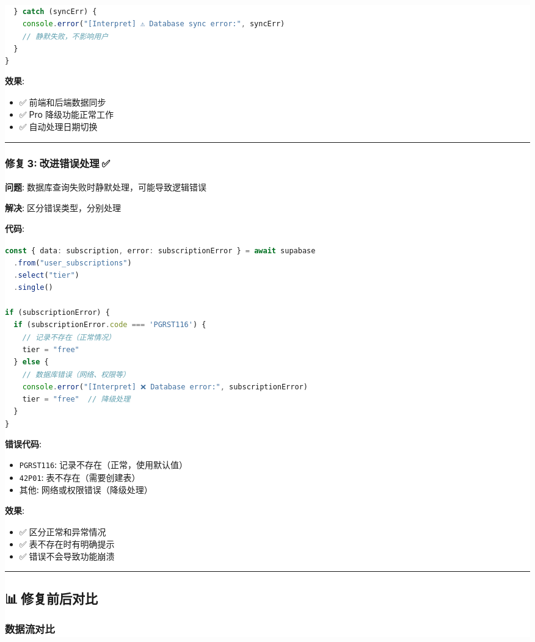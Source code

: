 ```typescript
  } catch (syncErr) {
    console.error("[Interpret] ⚠️ Database sync error:", syncErr)
    // 静默失败，不影响用户
  }
}
```

**效果**:
- ✅ 前端和后端数据同步
- ✅ Pro 降级功能正常工作
- ✅ 自动处理日期切换

---

### 修复 3: 改进错误处理 ✅

**问题**: 数据库查询失败时静默处理，可能导致逻辑错误

**解决**: 区分错误类型，分别处理

**代码**:
```typescript
const { data: subscription, error: subscriptionError } = await supabase
  .from("user_subscriptions")
  .select("tier")
  .single()

if (subscriptionError) {
  if (subscriptionError.code === 'PGRST116') {
    // 记录不存在（正常情况）
    tier = "free"
  } else {
    // 数据库错误（网络、权限等）
    console.error("[Interpret] ❌ Database error:", subscriptionError)
    tier = "free"  // 降级处理
  }
}
```

**错误代码**:
- `PGRST116`: 记录不存在（正常，使用默认值）
- `42P01`: 表不存在（需要创建表）
- 其他: 网络或权限错误（降级处理）

**效果**:
- ✅ 区分正常和异常情况
- ✅ 表不存在时有明确提示
- ✅ 错误不会导致功能崩溃

---

## 📊 修复前后对比

### 数据流对比
